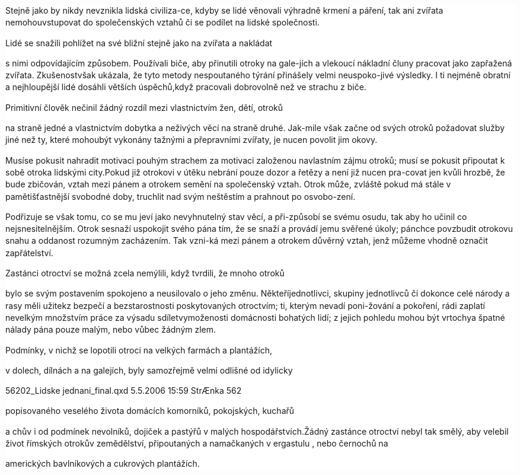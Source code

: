 Stejně jako by nikdy nevznikla lidská civiliza-ce, kdyby se lidé věnovali výhradně krmení a páření, tak ani zvířata nemohouvstupovat do společenských vztahů či se podílet na lidské společnosti.

Lidé se snažili pohlížet na své bližní stejně jako na zvířata a nakládat

s nimi odpovídajícím způsobem. Používali biče, aby přinutili otroky na gale-jích a vlekoucí nákladní čluny pracovat jako zapřažená zvířata. Zkušenostvšak ukázala, že tyto metody nespoutaného týrání přinášely velmi neuspoko-jivé výsledky. I ti nejméně obratní a nejhloupější lidé dosáhli větších úspěchů,když pracovali dobrovolně než ve strachu z biče.

Primitivní člověk nečinil žádný rozdíl mezi vlastnictvím žen, dětí, otroků

na straně jedné a vlastnictvím dobytka a neživých věcí na straně druhé. Jak-mile však začne od svých otroků požadovat služby jiné než ty, které mohoubýt vykonány tažnými a přepravními zvířaty, je nucen povolit jim okovy.

Musíse pokusit nahradit motivaci pouhým strachem za motivaci založenou navlastním zájmu otroků; musí se pokusit připoutat k sobě otroka lidskými city.Pokud již otrokovi v útěku nebrání pouze dozor a řetězy a není již nucen pra-covat jen kvůli hrozbě, že bude zbičován, vztah mezi pánem a otrokem semění na společenský vztah. Otrok může, zvláště pokud má stále v pamětišťastnější svobodné doby, truchlit nad svým neštěstím a prahnout po osvobo-zení.

Podřizuje se však tomu, co se mu jeví jako nevyhnutelný stav věcí, a při-způsobí se svému osudu, tak aby ho učinil co nejsnesitelnějším. Otrok sesnaží uspokojit svého pána tím, že se snaží a provádí jemu svěřené úkoly; pánchce povzbudit otrokovu snahu a oddanost rozumným zacházením. Tak vzni-ká mezi pánem a otrokem důvěrný vztah, jenž můžeme vhodně označit zapřátelství.

Zastánci otroctví se možná zcela nemýlili, když tvrdili, že mnoho otroků

bylo se svým postavením spokojeno a neusilovalo o jeho změnu. Někteříjednotlivci, skupiny jednotlivců či dokonce celé národy a rasy měli užitekz bezpečí a bezstarostnosti poskytovaných otroctvím; ti, kterým nevadí poni-žování a pokoření, rádi zaplatí nevelkým množstvím práce za výsadu sdíletvymoženosti domácnosti bohatých lidí; z jejich pohledu mohou být vrtochya špatné nálady pána pouze malým, nebo vůbec žádným zlem.

Podmínky, v nichž se lopotili otroci na velkých farmách a plantážích,

v dolech, dílnách a na galejích, byly samozřejmě velmi odlišné od idylicky

56202_Lidske jednani_final.qxd 5.5.2006 15:59 StrÆnka 562

popisovaného veselého života domácích komorníků, pokojských, kuchařů

a chův i od podmínek nevolníků, dojiček a pastýřů v malých hospodářstvích.Žádný zastánce otroctví nebyl tak smělý, aby velebil život římských otrokův zemědělství, připoutaných a namačkaných v ergastulu , nebo černochů na

amerických bavlníkových a cukrových plantážích.


